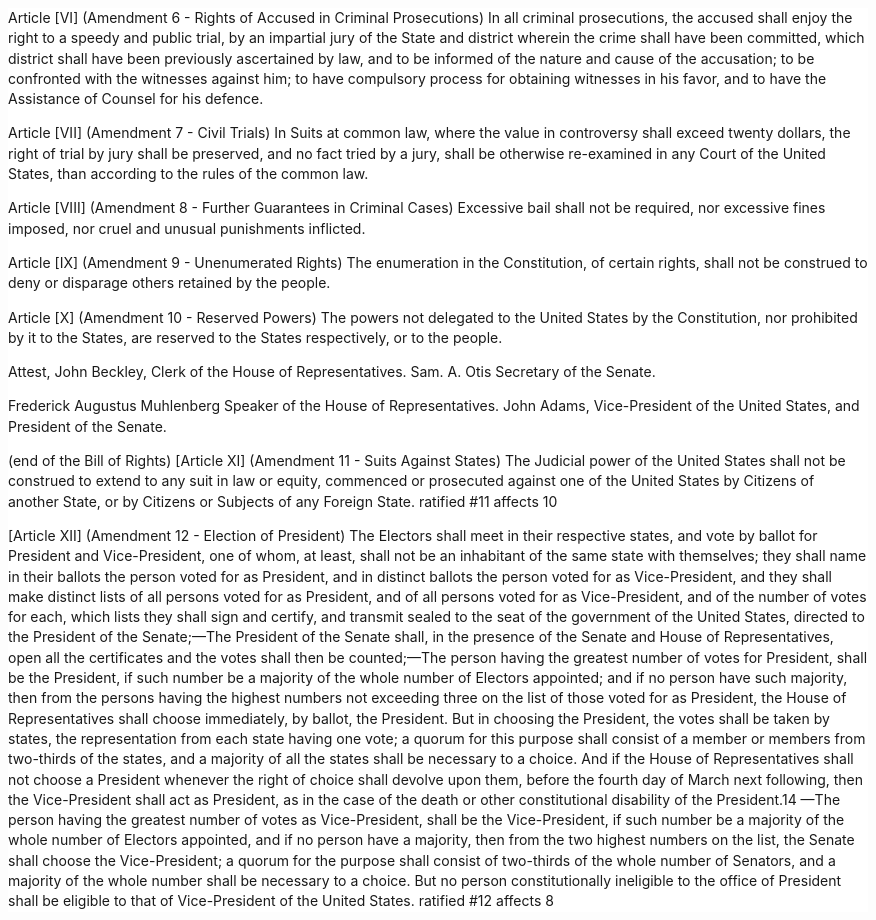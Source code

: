 Article [VI] (Amendment 6 - Rights of Accused in Criminal Prosecutions)
In all criminal prosecutions, the accused shall enjoy the right to a speedy and public trial, by an impartial jury of the State and district wherein the crime shall have been committed, which district shall have been previously ascertained by law, and to be informed of the nature and cause of the accusation; to be confronted with the witnesses against him; to have compulsory process for obtaining witnesses in his favor, and to have the Assistance of Counsel for his defence.

Article [VII] (Amendment 7 - Civil Trials)
In Suits at common law, where the value in controversy shall exceed twenty dollars, the right of trial by jury shall be preserved, and no fact tried by a jury, shall be otherwise re-examined in any Court of the United States, than according to the rules of the common law.

Article [VIII] (Amendment 8 - Further Guarantees in Criminal Cases)
Excessive bail shall not be required, nor excessive fines imposed, nor cruel and unusual punishments inflicted.

Article [IX] (Amendment 9 - Unenumerated Rights)
The enumeration in the Constitution, of certain rights, shall not be construed to deny or disparage others retained by the people.

Article [X] (Amendment 10 - Reserved Powers)
The powers not delegated to the United States by the Constitution, nor prohibited by it to the States, are reserved to the States respectively, or to the people.



Attest,
John Beckley, Clerk of the House of Representatives.
Sam. A. Otis  Secretary of the Senate.

   	
Frederick Augustus Muhlenberg  Speaker of the House of Representatives.
John Adams, Vice-President of the United States, and President of the Senate.


(end of the Bill of Rights)
[Article XI] (Amendment 11 - Suits Against States)
The Judicial power of the United States shall not be construed to extend to any suit in law or equity, commenced or prosecuted against one of the United States by Citizens of another State, or by Citizens or Subjects of any Foreign State.   ratified #11   affects 10

[Article XII] (Amendment 12 - Election of President)
The Electors shall meet in their respective states, and vote by ballot for President and Vice-President, one of whom, at least, shall not be an inhabitant of the same state with themselves; they shall name in their ballots the person voted for as President, and in distinct ballots the person voted for as Vice-President, and they shall make distinct lists of all persons voted for as President, and of all persons voted for as Vice-President, and of the number of votes for each, which lists they shall sign and certify, and transmit sealed to the seat of the government of the United States, directed to the President of the Senate;—The President of the Senate shall, in the presence of the Senate and House of Representatives, open all the certificates and the votes shall then be counted;—The person having the greatest number of votes for President, shall be the President, if such number be a majority of the whole number of Electors appointed; and if no person have such majority, then from the persons having the highest numbers not exceeding three on the list of those voted for as President, the House of Representatives shall choose immediately, by ballot, the President. But in choosing the President, the votes shall be taken by states, the representation from each state having one vote; a quorum for this purpose shall consist of a member or members from two-thirds of the states, and a majority of all the states shall be necessary to a choice. And if the House of Representatives shall not choose a President whenever the right of choice shall devolve upon them, before the fourth day of March next following, then the Vice-President shall act as President, as in the case of the death or other constitutional disability of the President.14  —The person having the greatest number of votes as Vice-President, shall be the Vice-President, if such number be a majority of the whole number of Electors appointed, and if no person have a majority, then from the two highest numbers on the list, the Senate shall choose the Vice-President; a quorum for the purpose shall consist of two-thirds of the whole number of Senators, and a majority of the whole number shall be necessary to a choice. But no person constitutionally ineligible to the office of President shall be eligible to that of Vice-President of the United States.  ratified #12   affects 8
